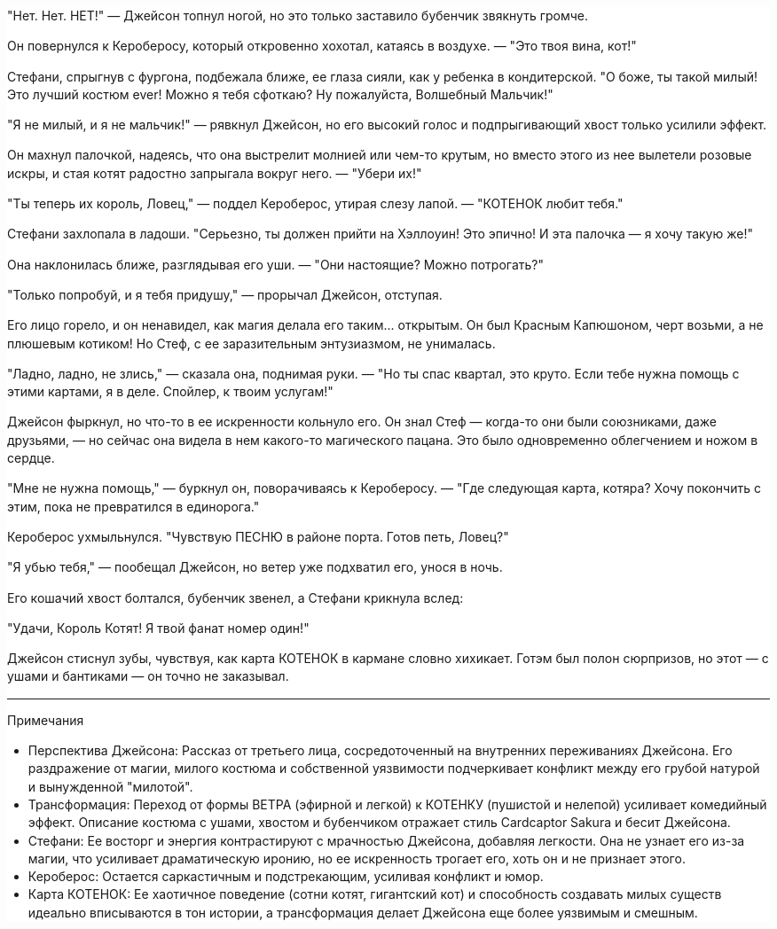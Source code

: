 "Нет. Нет. НЕТ!" — Джейсон топнул ногой, но это только заставило бубенчик звякнуть громче. 

Он повернулся к Кероберосу, который откровенно хохотал, катаясь в воздухе. — "Это твоя вина, кот!"

Стефани, спрыгнув с фургона, подбежала ближе, ее глаза сияли, как у ребенка в кондитерской. "О боже, ты такой милый! Это лучший костюм ever! Можно я тебя сфоткаю? Ну пожалуйста, Волшебный Мальчик!"

"Я не милый, и я не мальчик!" — рявкнул Джейсон, но его высокий голос и подпрыгивающий хвост только усилили эффект. 

Он махнул палочкой, надеясь, что она выстрелит молнией или чем-то крутым, но вместо этого из нее вылетели розовые искры, и стая котят радостно запрыгала вокруг него. — "Убери их!"

"Ты теперь их король, Ловец," — поддел Кероберос, утирая слезу лапой. — "КОТЕНОК любит тебя."

Стефани захлопала в ладоши. "Серьезно, ты должен прийти на Хэллоуин! Это эпично! И эта палочка — я хочу такую же!" 

Она наклонилась ближе, разглядывая его уши. — "Они настоящие? Можно потрогать?"

"Только попробуй, и я тебя придушу," — прорычал Джейсон, отступая. 

Его лицо горело, и он ненавидел, как магия делала его таким... открытым. Он был Красным Капюшоном, черт возьми, а не плюшевым котиком! Но Стеф, с ее заразительным энтузиазмом, не унималась.

"Ладно, ладно, не злись," — сказала она, поднимая руки. — "Но ты спас квартал, это круто. Если тебе нужна помощь с этими картами, я в деле. Спойлер, к твоим услугам!"

Джейсон фыркнул, но что-то в ее искренности кольнуло его. Он знал Стеф — когда-то они были союзниками, даже друзьями, — но сейчас она видела в нем какого-то магического пацана. Это было одновременно облегчением и ножом в сердце.

"Мне не нужна помощь," — буркнул он, поворачиваясь к Кероберосу. — "Где следующая карта, котяра? Хочу покончить с этим, пока не превратился в единорога."

Кероберос ухмыльнулся. "Чувствую ПЕСНЮ в районе порта. Готов петь, Ловец?"

"Я убью тебя," — пообещал Джейсон, но ветер уже подхватил его, унося в ночь. 

Его кошачий хвост болтался, бубенчик звенел, а Стефани крикнула вслед:

"Удачи, Король Котят! Я твой фанат номер один!"

Джейсон стиснул зубы, чувствуя, как карта КОТЕНОК в кармане словно хихикает. Готэм был полон сюрпризов, но этот — с ушами и бантиками — он точно не заказывал.

---

Примечания

- Перспектива Джейсона: Рассказ от третьего лица, сосредоточенный на внутренних переживаниях Джейсона. Его раздражение от магии, милого костюма и собственной уязвимости подчеркивает конфликт между его грубой натурой и вынужденной "милотой".
- Трансформация: Переход от формы ВЕТРА (эфирной и легкой) к КОТЕНКУ (пушистой и нелепой) усиливает комедийный эффект. Описание костюма с ушами, хвостом и бубенчиком отражает стиль Cardcaptor Sakura и бесит Джейсона.
- Стефани: Ее восторг и энергия контрастируют с мрачностью Джейсона, добавляя легкости. Она не узнает его из-за магии, что усиливает драматическую иронию, но ее искренность трогает его, хоть он и не признает этого.
- Кероберос: Остается саркастичным и подстрекающим, усиливая конфликт и юмор.
- Карта КОТЕНОК: Ее хаотичное поведение (сотни котят, гигантский кот) и способность создавать милых существ идеально вписываются в тон истории, а трансформация делает Джейсона еще более уязвимым и смешным.
